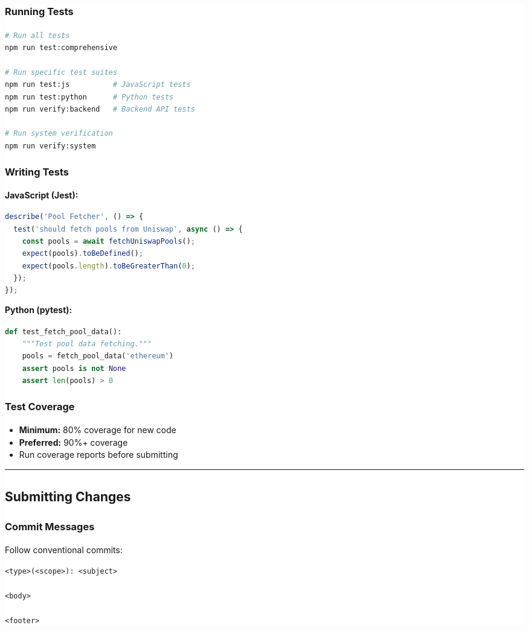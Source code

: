 ### Running Tests

```bash
# Run all tests
npm run test:comprehensive

# Run specific test suites
npm run test:js          # JavaScript tests
npm run test:python      # Python tests
npm run verify:backend   # Backend API tests

# Run system verification
npm run verify:system
```

### Writing Tests

**JavaScript (Jest):**
```javascript
describe('Pool Fetcher', () => {
  test('should fetch pools from Uniswap', async () => {
    const pools = await fetchUniswapPools();
    expect(pools).toBeDefined();
    expect(pools.length).toBeGreaterThan(0);
  });
});
```

**Python (pytest):**
```python
def test_fetch_pool_data():
    """Test pool data fetching."""
    pools = fetch_pool_data('ethereum')
    assert pools is not None
    assert len(pools) > 0
```

### Test Coverage

- **Minimum:** 80% coverage for new code
- **Preferred:** 90%+ coverage
- Run coverage reports before submitting

---

## Submitting Changes

### Commit Messages

Follow conventional commits:

```
<type>(<scope>): <subject>

<body>

<footer>
```
